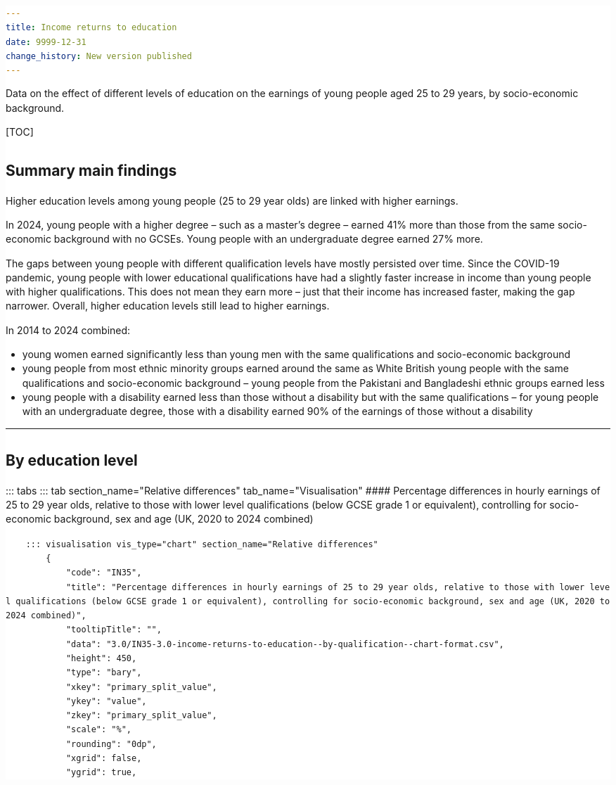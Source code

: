 ```yaml
---
title: Income returns to education
date: 9999-12-31
change_history: New version published
---
```


Data on the effect of different levels of education on the earnings of young people aged 25 to 29 years, by socio-economic background.

[TOC]

## Summary main findings

Higher education levels among young people (25 to 29 year olds) are linked with higher earnings.

In 2024, young people with a higher degree – such as a master’s degree – earned 41% more than those from the same socio-economic background with no GCSEs. Young people with an undergraduate degree earned 27% more.

The gaps between young people with different qualification levels have mostly persisted over time. Since the COVID-19 pandemic, young people with lower educational qualifications have had a slightly faster increase in income than young people with higher qualifications. This does not mean they earn more – just that their income has increased faster, making the gap narrower. Overall, higher education levels still lead to higher earnings.

In 2014 to 2024 combined:

* young women earned significantly less than young men with the same qualifications and socio-economic background
* young people from most ethnic minority groups earned around the same as White British young people with the same qualifications and socio-economic background – young people from the Pakistani and Bangladeshi ethnic groups earned less
* young people with a disability earned less than those without a disability but with the same qualifications – for young people with an undergraduate degree, those with a disability earned 90% of the earnings of those without a disability

---

## By education level

::: tabs
    ::: tab section_name="Relative differences" tab_name="Visualisation"
        #### Percentage differences in hourly earnings of 25 to 29 year olds, relative to those with lower level qualifications (below GCSE grade 1 or equivalent), controlling for socio-economic background, sex and age (UK, 2020 to 2024 combined)

        ::: visualisation vis_type="chart" section_name="Relative differences"
            {
                "code": "IN35",
                "title": "Percentage differences in hourly earnings of 25 to 29 year olds, relative to those with lower level qualifications (below GCSE grade 1 or equivalent), controlling for socio-economic background, sex and age (UK, 2020 to 2024 combined)",
                "tooltipTitle": "",
                "data": "3.0/IN35-3.0-income-returns-to-education--by-qualification--chart-format.csv",
                "height": 450,
                "type": "bary",
                "xkey": "primary_split_value",
                "ykey": "value",
                "zkey": "primary_split_value",
                "scale": "%",
                "rounding": "0dp",
                "xgrid": false,
                "ygrid": true,